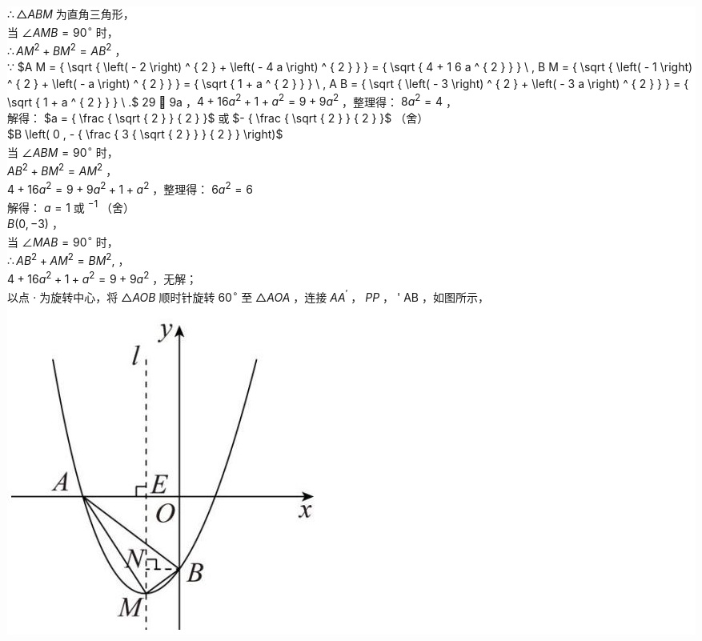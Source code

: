 $\therefore \triangle A B M$ 为直角三角形，  
当 $\angle A M B = 9 0 ^ { \circ }$ 时，  
$\therefore A M ^ { 2 } + B M ^ { 2 } = A B ^ { 2 }$ ，  
∵ $A M = { \sqrt { \left( - 2 \right) ^ { 2 } + \left( - 4 a \right) ^ { 2 } } } = { \sqrt { 4 + 1 6 a ^ { 2 } } } \ , B M = { \sqrt { \left( - 1 \right) ^ { 2 } + \left( - a \right) ^ { 2 } } } = { \sqrt { 1 + a ^ { 2 } } } \ , A B = { \sqrt { \left( - 3 \right) ^ { 2 } + \left( - 3 a \right) ^ { 2 } } } = { \sqrt { 1 + a ^ { 2 } } } \ .$ 29  9a ，$4 + 1 6 a ^ { 2 } + 1 + a ^ { 2 } = 9 + 9 a ^ { 2 }$ ，整理得： $8 a ^ { 2 } = 4$ ，  
解得： $a = { \frac { \sqrt { 2 } } { 2 } }$ 或 $- { \frac { \sqrt { 2 } } { 2 } }$ （舍）  
$B \left( 0 , - { \frac { 3 { \sqrt { 2 } } } { 2 } } \right)$   
当 $\angle A B M = 9 0 ^ { \circ }$ 时，  
$A B ^ { 2 } + B M ^ { 2 } = A M ^ { 2 }$ ，  
$4 + 1 6 a ^ { 2 } = 9 + 9 a ^ { 2 } + 1 + a ^ { 2 }$ ，整理得： $6 a ^ { 2 } = 6$   
解得： $a = 1$ 或 $^ { - 1 }$ （舍）  
$B ( 0 , - 3 )$ ，  
当 $\angle M A B = 9 0 ^ { \circ }$ 时，  
$\therefore A B ^ { 2 } + A M ^ { 2 } = B M ^ { 2 } ,$ ，  
$4 + 1 6 a ^ { 2 } + 1 + a ^ { 2 } = 9 + 9 a ^ { 2 }$ ，无解；  
以点 $\cdot$ 为旋转中心，将 $\triangle A O B$ 顺时针旋转 $6 0 ^ { \circ }$ 至 $\triangle A O A$ ，连接 $A A ^ { ' }$ ， $P P$ ， ' AB ，如图所示，

![](images/fb1ece4710fde2dcdf070e1095a76efa4e9745677fa330eb144452d6f8016aa7.jpg)
